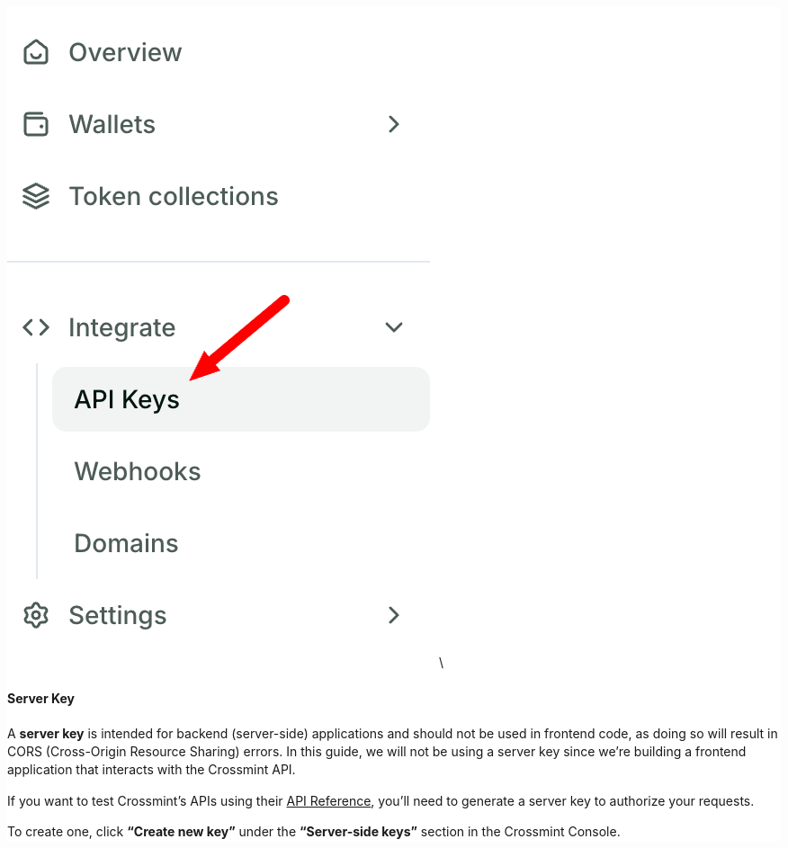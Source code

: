 ![](<../../../.gitbook/assets/image (95).png>)\


#### Server Key

A **server key** is intended for backend (server-side) applications and should not be used in frontend code, as doing so will result in CORS (Cross-Origin Resource Sharing) errors. In this guide, we will not be using a server key since we’re building a frontend application that interacts with the Crossmint API.

If you want to test Crossmint’s APIs using their [API Reference](https://docs.crossmint.com), you’ll need to generate a server key to authorize your requests.

To create one, click **“Create new key”** under the **“Server-side keys”** section in the Crossmint Console.
